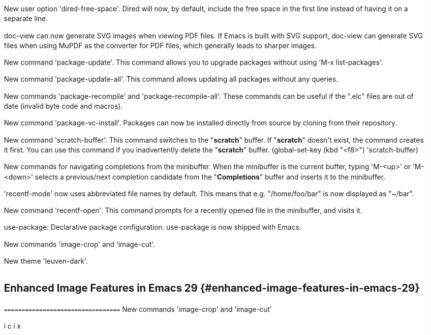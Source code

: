 New user option 'dired-free-space'.
Dired will now, by default, include the free space in the first line
instead of having it on a separate line.

doc-view can now generate SVG images when viewing PDF files.
If Emacs is built with SVG support, doc-view can generate SVG files
when using MuPDF as the converter for PDF files, which generally leads
to sharper images.

New command 'package-update'.
This command allows you to upgrade packages without using 'M-x
list-packages'.

New command 'package-update-all'.
This command allows updating all packages without any queries.

New commands 'package-recompile' and 'package-recompile-all'.
These commands can be useful if the ".elc" files are out of date
(invalid byte code and macros).

New command 'package-vc-install'.
Packages can now be installed directly from source by cloning from
their repository.

New command 'scratch-buffer'.
This command switches to the "**scratch**" buffer.  If "**scratch**" doesn't
exist, the command creates it first.  You can use this command if you
inadvertently delete the "**scratch**" buffer.
(global-set-key (kbd "&lt;f8&gt;") 'scratch-buffer)

New commands for navigating completions from the minibuffer.
When the minibuffer is the current buffer, typing 'M-&lt;up&gt;' or
'M-&lt;down&gt;' selects a previous/next completion candidate from the
"**Completions**" buffer and inserts it to the minibuffer.

'recentf-mode' now uses abbreviated file names by default.
This means that e.g. "/home/foo/bar" is now displayed as "~/bar".

New command 'recentf-open'.
This command prompts for a recently opened file in the minibuffer, and
visits it.

use-package: Declarative package configuration.
use-package is now shipped with Emacs.

New commands 'image-crop' and 'image-cut'.

New theme 'leuven-dark'.


## Enhanced Image Features in Emacs 29 {#enhanced-image-features-in-emacs-29}

`=================================`
New commands 'image-crop' and 'image-cut'

i c
i x
